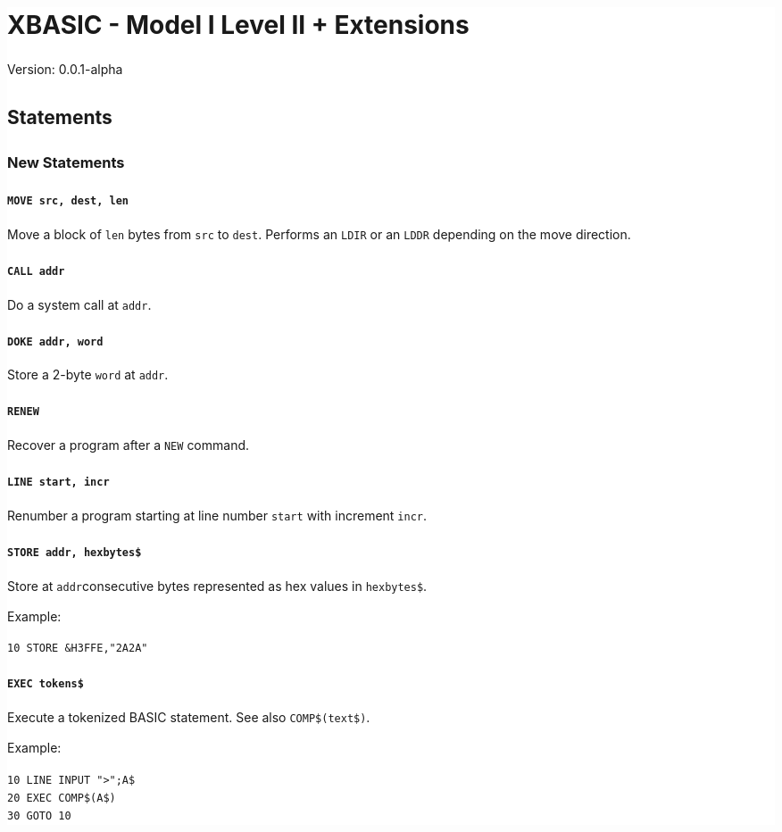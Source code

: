 XBASIC -  Model I Level II + Extensions
=======================================

Version: 0.0.1-alpha




Statements
----------

### New Statements


#### `MOVE src, dest, len`

Move a block of `len` bytes from `src` to `dest`. Performs an `LDIR` or an `LDDR` depending on the move direction.


#### `CALL addr`

Do a system call at `addr`.


#### `DOKE addr, word`

Store a 2-byte `word` at `addr`. 


#### `RENEW`

Recover a program after a `NEW` command.


#### `LINE start, incr`

Renumber a program starting at line number `start` with increment `incr`.


#### `STORE addr, hexbytes$`

Store at `addr`consecutive bytes represented as hex values in `hexbytes$`.

Example:
```basic
10 STORE &H3FFE,"2A2A"
```


#### `EXEC tokens$`

Execute a tokenized BASIC statement. See also `COMP$(text$)`.

Example:
```basic
10 LINE INPUT ">";A$
20 EXEC COMP$(A$)
30 GOTO 10
```

